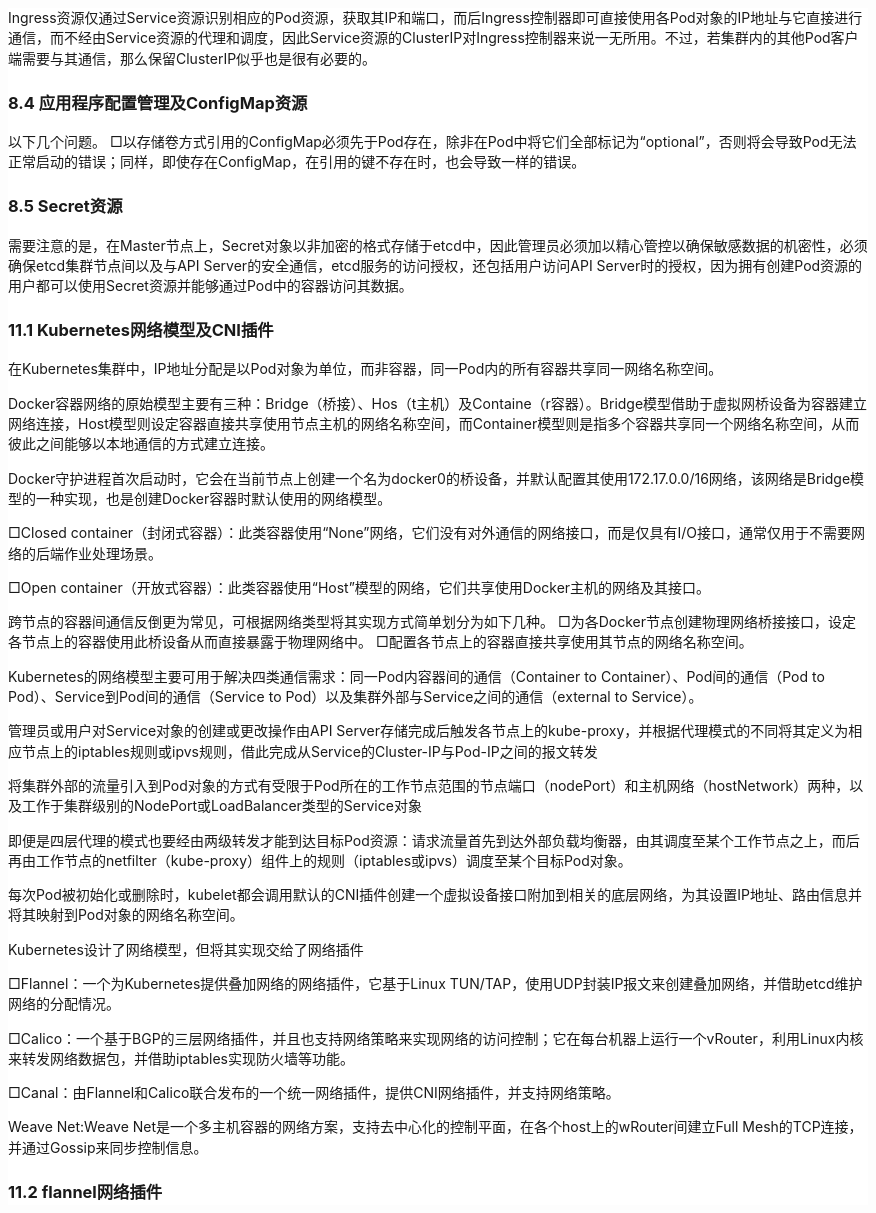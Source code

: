 Ingress资源仅通过Service资源识别相应的Pod资源，获取其IP和端口，而后Ingress控制器即可直接使用各Pod对象的IP地址与它直接进行通信，而不经由Service资源的代理和调度，因此Service资源的ClusterIP对Ingress控制器来说一无所用。不过，若集群内的其他Pod客户端需要与其通信，那么保留ClusterIP似乎也是很有必要的。

### 8.4 应用程序配置管理及ConfigMap资源

以下几个问题。
□以存储卷方式引用的ConfigMap必须先于Pod存在，除非在Pod中将它们全部标记为“optional”，否则将会导致Pod无法正常启动的错误；同样，即使存在ConfigMap，在引用的键不存在时，也会导致一样的错误。


### 8.5 Secret资源

需要注意的是，在Master节点上，Secret对象以非加密的格式存储于etcd中，因此管理员必须加以精心管控以确保敏感数据的机密性，必须确保etcd集群节点间以及与API Server的安全通信，etcd服务的访问授权，还包括用户访问API Server时的授权，因为拥有创建Pod资源的用户都可以使用Secret资源并能够通过Pod中的容器访问其数据。

### 11.1 Kubernetes网络模型及CNI插件

在Kubernetes集群中，IP地址分配是以Pod对象为单位，而非容器，同一Pod内的所有容器共享同一网络名称空间。

Docker容器网络的原始模型主要有三种：Bridge（桥接）、Hos（t主机）及Containe（r容器）。Bridge模型借助于虚拟网桥设备为容器建立网络连接，Host模型则设定容器直接共享使用节点主机的网络名称空间，而Container模型则是指多个容器共享同一个网络名称空间，从而彼此之间能够以本地通信的方式建立连接。

Docker守护进程首次启动时，它会在当前节点上创建一个名为docker0的桥设备，并默认配置其使用172.17.0.0/16网络，该网络是Bridge模型的一种实现，也是创建Docker容器时默认使用的网络模型。

□Closed container（封闭式容器）：此类容器使用“None”网络，它们没有对外通信的网络接口，而是仅具有I/O接口，通常仅用于不需要网络的后端作业处理场景。

□Open container（开放式容器）：此类容器使用“Host”模型的网络，它们共享使用Docker主机的网络及其接口。

跨节点的容器间通信反倒更为常见，可根据网络类型将其实现方式简单划分为如下几种。
□为各Docker节点创建物理网络桥接接口，设定各节点上的容器使用此桥设备从而直接暴露于物理网络中。
□配置各节点上的容器直接共享使用其节点的网络名称空间。

Kubernetes的网络模型主要可用于解决四类通信需求：同一Pod内容器间的通信（Container to Container）、Pod间的通信（Pod to Pod）、Service到Pod间的通信（Service to Pod）以及集群外部与Service之间的通信（external to Service）。

管理员或用户对Service对象的创建或更改操作由API Server存储完成后触发各节点上的kube-proxy，并根据代理模式的不同将其定义为相应节点上的iptables规则或ipvs规则，借此完成从Service的Cluster-IP与Pod-IP之间的报文转发

将集群外部的流量引入到Pod对象的方式有受限于Pod所在的工作节点范围的节点端口（nodePort）和主机网络（hostNetwork）两种，以及工作于集群级别的NodePort或LoadBalancer类型的Service对象

即便是四层代理的模式也要经由两级转发才能到达目标Pod资源：请求流量首先到达外部负载均衡器，由其调度至某个工作节点之上，而后再由工作节点的netfilter（kube-proxy）组件上的规则（iptables或ipvs）调度至某个目标Pod对象。

每次Pod被初始化或删除时，kubelet都会调用默认的CNI插件创建一个虚拟设备接口附加到相关的底层网络，为其设置IP地址、路由信息并将其映射到Pod对象的网络名称空间。

Kubernetes设计了网络模型，但将其实现交给了网络插件

□Flannel：一个为Kubernetes提供叠加网络的网络插件，它基于Linux TUN/TAP，使用UDP封装IP报文来创建叠加网络，并借助etcd维护网络的分配情况。

□Calico：一个基于BGP的三层网络插件，并且也支持网络策略来实现网络的访问控制；它在每台机器上运行一个vRouter，利用Linux内核来转发网络数据包，并借助iptables实现防火墙等功能。

□Canal：由Flannel和Calico联合发布的一个统一网络插件，提供CNI网络插件，并支持网络策略。

Weave Net:Weave Net是一个多主机容器的网络方案，支持去中心化的控制平面，在各个host上的wRouter间建立Full Mesh的TCP连接，并通过Gossip来同步控制信息。

### 11.2 flannel网络插件
